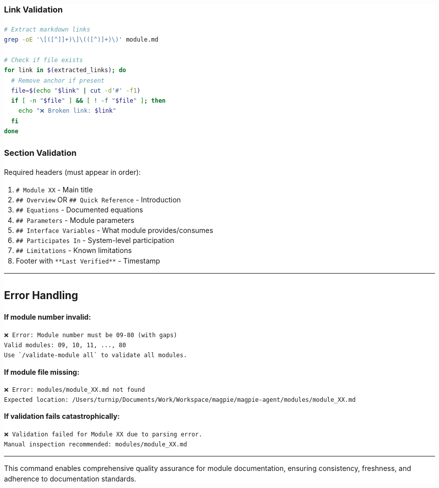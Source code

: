
### Link Validation

```bash
# Extract markdown links
grep -oE '\[([^]]+)\]\(([^)]+)\)' module.md

# Check if file exists
for link in $(extracted_links); do
  # Remove anchor if present
  file=$(echo "$link" | cut -d'#' -f1)
  if [ -n "$file" ] && [ ! -f "$file" ]; then
    echo "❌ Broken link: $link"
  fi
done
```

### Section Validation

Required headers (must appear in order):
1. `# Module XX` - Main title
2. `## Overview` OR `## Quick Reference` - Introduction
3. `## Equations` - Documented equations
4. `## Parameters` - Module parameters
5. `## Interface Variables` - What module provides/consumes
6. `## Participates In` - System-level participation
7. `## Limitations` - Known limitations
8. Footer with `**Last Verified**` - Timestamp

---

## Error Handling

**If module number invalid:**
```
❌ Error: Module number must be 09-80 (with gaps)
Valid modules: 09, 10, 11, ..., 80
Use `/validate-module all` to validate all modules.
```

**If module file missing:**
```
❌ Error: modules/module_XX.md not found
Expected location: /Users/turnip/Documents/Work/Workspace/magpie/magpie-agent/modules/module_XX.md
```

**If validation fails catastrophically:**
```
❌ Validation failed for Module XX due to parsing error.
Manual inspection recommended: modules/module_XX.md
```

---

This command enables comprehensive quality assurance for module documentation, ensuring consistency, freshness, and adherence to documentation standards.
